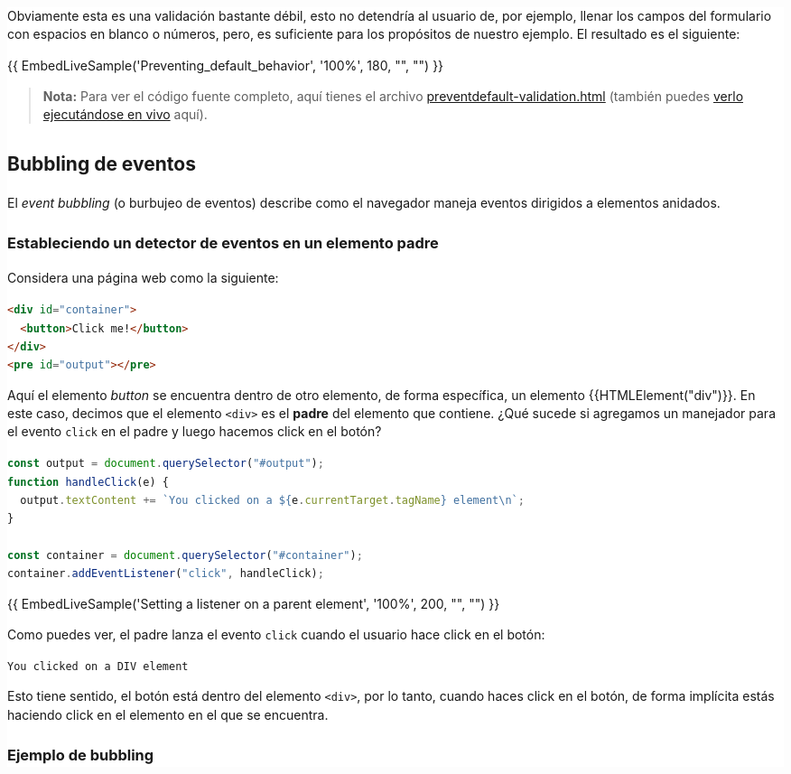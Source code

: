 Obviamente esta es una validación bastante débil, esto no detendría al usuario de, por ejemplo, llenar los campos del formulario con espacios en blanco o números, pero, es suficiente para los propósitos de nuestro ejemplo.
El resultado es el siguiente:

{{ EmbedLiveSample('Preventing_default_behavior', '100%', 180, "", "") }}

> **Nota:** Para ver el código fuente completo, aquí tienes el archivo [preventdefault-validation.html](https://github.com/mdn/learning-area/blob/main/javascript/building-blocks/events/preventdefault-validation.html) (también puedes [verlo ejecutándose en vivo](https://mdn.github.io/learning-area/javascript/building-blocks/events/preventdefault-validation.html) aquí).

## Bubbling de eventos

El *event bubbling* (o burbujeo de eventos) describe como el navegador maneja eventos dirigidos a elementos anidados.

### Estableciendo un detector de eventos en un elemento padre

Considera una página web como la siguiente:

```html
<div id="container">
  <button>Click me!</button>
</div>
<pre id="output"></pre>
```

Aquí el elemento *button* se encuentra dentro de otro elemento, de forma específica, un elemento {{HTMLElement("div")}}. En este caso, decimos que el elemento `<div>` es el **padre** del elemento que contiene. ¿Qué sucede si agregamos un manejador para el evento `click` en el padre y luego hacemos click en el botón?

```js
const output = document.querySelector("#output");
function handleClick(e) {
  output.textContent += `You clicked on a ${e.currentTarget.tagName} element\n`;
}

const container = document.querySelector("#container");
container.addEventListener("click", handleClick);
```

{{ EmbedLiveSample('Setting a listener on a parent element', '100%', 200, "", "") }}

Como puedes ver, el padre lanza el evento `click` cuando el usuario hace click en el botón:

```
You clicked on a DIV element
```

Esto tiene sentido, el botón está dentro del elemento `<div>`, por lo tanto, cuando haces click en el botón, de forma implícita estás haciendo click en el elemento en el que se encuentra.

### Ejemplo de bubbling
